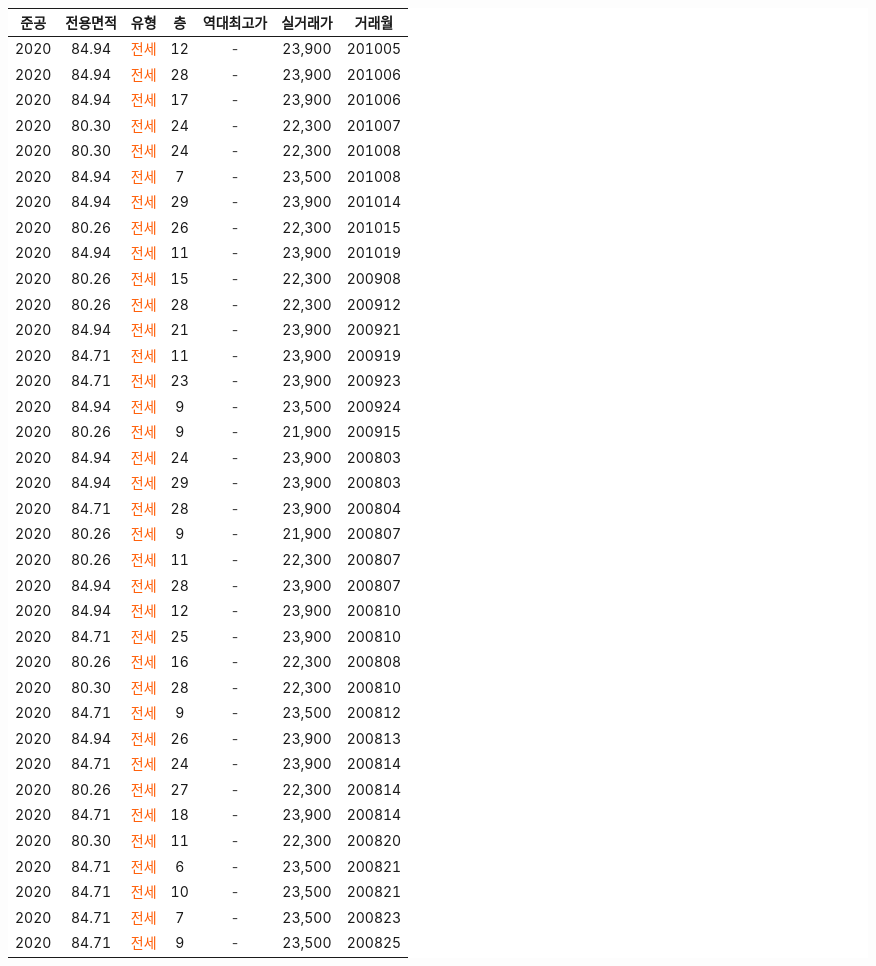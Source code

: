 |준공|전용면적|유형|층|역대최고가|실거래가|거래월|
|:---:|:---:|:---:|:---:|:---:|:---:|:---:|
|2020|84.94|<span style="color:#ff5a00">전세</span>|12|<span style="color:#444444">-</span>|23,900|201005|
|2020|84.94|<span style="color:#ff5a00">전세</span>|28|<span style="color:#444444">-</span>|23,900|201006|
|2020|84.94|<span style="color:#ff5a00">전세</span>|17|<span style="color:#444444">-</span>|23,900|201006|
|2020|80.30|<span style="color:#ff5a00">전세</span>|24|<span style="color:#444444">-</span>|22,300|201007|
|2020|80.30|<span style="color:#ff5a00">전세</span>|24|<span style="color:#444444">-</span>|22,300|201008|
|2020|84.94|<span style="color:#ff5a00">전세</span>|7|<span style="color:#444444">-</span>|23,500|201008|
|2020|84.94|<span style="color:#ff5a00">전세</span>|29|<span style="color:#444444">-</span>|23,900|201014|
|2020|80.26|<span style="color:#ff5a00">전세</span>|26|<span style="color:#444444">-</span>|22,300|201015|
|2020|84.94|<span style="color:#ff5a00">전세</span>|11|<span style="color:#444444">-</span>|23,900|201019|
|2020|80.26|<span style="color:#ff5a00">전세</span>|15|<span style="color:#444444">-</span>|22,300|200908|
|2020|80.26|<span style="color:#ff5a00">전세</span>|28|<span style="color:#444444">-</span>|22,300|200912|
|2020|84.94|<span style="color:#ff5a00">전세</span>|21|<span style="color:#444444">-</span>|23,900|200921|
|2020|84.71|<span style="color:#ff5a00">전세</span>|11|<span style="color:#444444">-</span>|23,900|200919|
|2020|84.71|<span style="color:#ff5a00">전세</span>|23|<span style="color:#444444">-</span>|23,900|200923|
|2020|84.94|<span style="color:#ff5a00">전세</span>|9|<span style="color:#444444">-</span>|23,500|200924|
|2020|80.26|<span style="color:#ff5a00">전세</span>|9|<span style="color:#444444">-</span>|21,900|200915|
|2020|84.94|<span style="color:#ff5a00">전세</span>|24|<span style="color:#444444">-</span>|23,900|200803|
|2020|84.94|<span style="color:#ff5a00">전세</span>|29|<span style="color:#444444">-</span>|23,900|200803|
|2020|84.71|<span style="color:#ff5a00">전세</span>|28|<span style="color:#444444">-</span>|23,900|200804|
|2020|80.26|<span style="color:#ff5a00">전세</span>|9|<span style="color:#444444">-</span>|21,900|200807|
|2020|80.26|<span style="color:#ff5a00">전세</span>|11|<span style="color:#444444">-</span>|22,300|200807|
|2020|84.94|<span style="color:#ff5a00">전세</span>|28|<span style="color:#444444">-</span>|23,900|200807|
|2020|84.94|<span style="color:#ff5a00">전세</span>|12|<span style="color:#444444">-</span>|23,900|200810|
|2020|84.71|<span style="color:#ff5a00">전세</span>|25|<span style="color:#444444">-</span>|23,900|200810|
|2020|80.26|<span style="color:#ff5a00">전세</span>|16|<span style="color:#444444">-</span>|22,300|200808|
|2020|80.30|<span style="color:#ff5a00">전세</span>|28|<span style="color:#444444">-</span>|22,300|200810|
|2020|84.71|<span style="color:#ff5a00">전세</span>|9|<span style="color:#444444">-</span>|23,500|200812|
|2020|84.94|<span style="color:#ff5a00">전세</span>|26|<span style="color:#444444">-</span>|23,900|200813|
|2020|84.71|<span style="color:#ff5a00">전세</span>|24|<span style="color:#444444">-</span>|23,900|200814|
|2020|80.26|<span style="color:#ff5a00">전세</span>|27|<span style="color:#444444">-</span>|22,300|200814|
|2020|84.71|<span style="color:#ff5a00">전세</span>|18|<span style="color:#444444">-</span>|23,900|200814|
|2020|80.30|<span style="color:#ff5a00">전세</span>|11|<span style="color:#444444">-</span>|22,300|200820|
|2020|84.71|<span style="color:#ff5a00">전세</span>|6|<span style="color:#444444">-</span>|23,500|200821|
|2020|84.71|<span style="color:#ff5a00">전세</span>|10|<span style="color:#444444">-</span>|23,500|200821|
|2020|84.71|<span style="color:#ff5a00">전세</span>|7|<span style="color:#444444">-</span>|23,500|200823|
|2020|84.71|<span style="color:#ff5a00">전세</span>|9|<span style="color:#444444">-</span>|23,500|200825|